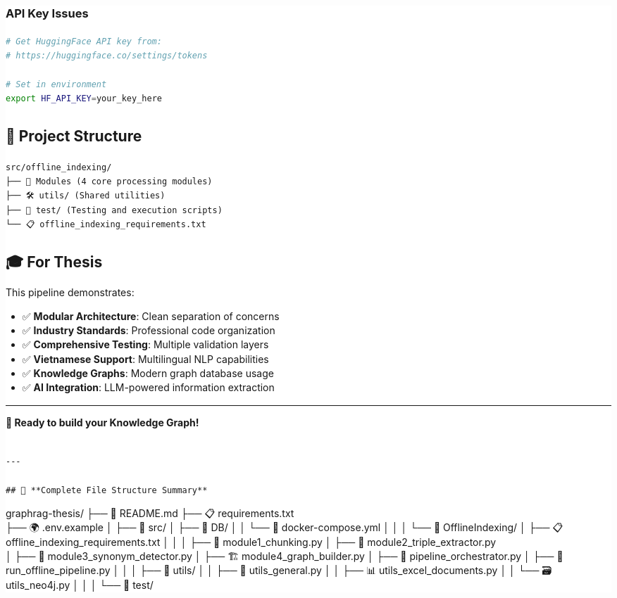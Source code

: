 ### API Key Issues
```bash
# Get HuggingFace API key from:
# https://huggingface.co/settings/tokens

# Set in environment
export HF_API_KEY=your_key_here
```

## 📁 Project Structure

```
src/offline_indexing/
├── 📄 Modules (4 core processing modules)
├── 🛠️ utils/ (Shared utilities)
├── 🧪 test/ (Testing and execution scripts)
└── 📋 offline_indexing_requirements.txt
```

## 🎓 For Thesis

This pipeline demonstrates:
- ✅ **Modular Architecture**: Clean separation of concerns
- ✅ **Industry Standards**: Professional code organization  
- ✅ **Comprehensive Testing**: Multiple validation layers
- ✅ **Vietnamese Support**: Multilingual NLP capabilities
- ✅ **Knowledge Graphs**: Modern graph database usage
- ✅ **AI Integration**: LLM-powered information extraction

---

**🚀 Ready to build your Knowledge Graph!**
```

---

## 🎯 **Complete File Structure Summary**

```
graphrag-thesis/
├── 📖 README.md
├── 📋 requirements.txt  
├── 🌍 .env.example
│
├── 📁 src/
│   ├── 📁 DB/
│   │   └── 🐳 docker-compose.yml
│   │
│   └── 📁 OfflineIndexing/
│       ├── 📋 offline_indexing_requirements.txt
│       │
│       ├── 📄 module1_chunking.py
│       ├── 🧠 module2_triple_extractor.py  
│       ├── 🔗 module3_synonym_detector.py
│       ├── 🏗️ module4_graph_builder.py
│       ├── 🎯 pipeline_orchestrator.py
│       ├── 🚀 run_offline_pipeline.py
│       │
│       ├── 📁 utils/
│       │   ├── 🔧 utils_general.py
│       │   ├── 📊 utils_excel_documents.py
│       │   └── 🗃️ utils_neo4j.py
│       │
│       └── 📁 test/